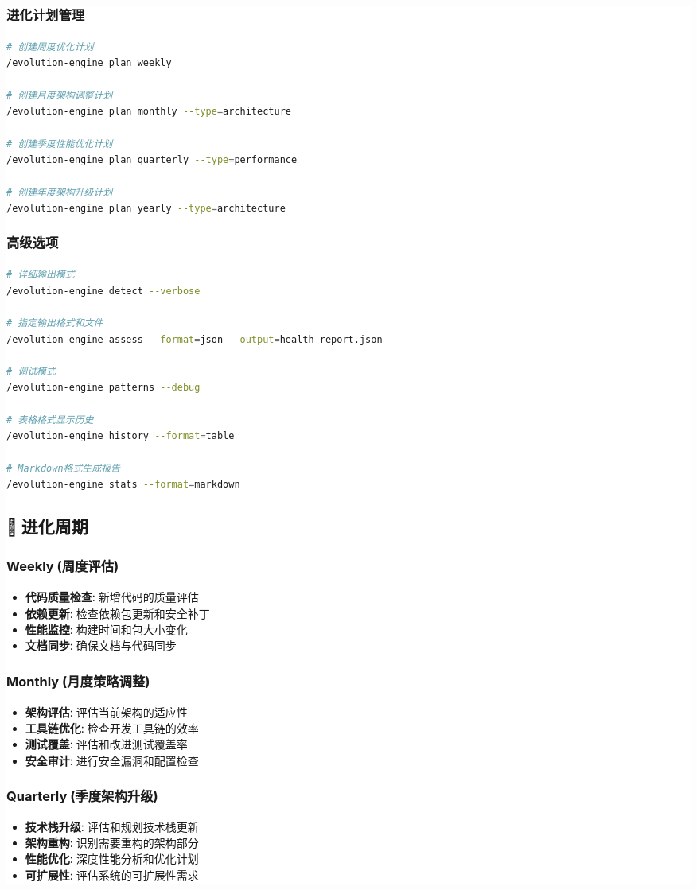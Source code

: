 ### 进化计划管理

```bash
# 创建周度优化计划
/evolution-engine plan weekly

# 创建月度架构调整计划
/evolution-engine plan monthly --type=architecture

# 创建季度性能优化计划
/evolution-engine plan quarterly --type=performance

# 创建年度架构升级计划
/evolution-engine plan yearly --type=architecture
```

### 高级选项

```bash
# 详细输出模式
/evolution-engine detect --verbose

# 指定输出格式和文件
/evolution-engine assess --format=json --output=health-report.json

# 调试模式
/evolution-engine patterns --debug

# 表格格式显示历史
/evolution-engine history --format=table

# Markdown格式生成报告
/evolution-engine stats --format=markdown
```

## 🔄 进化周期

### Weekly (周度评估)
- **代码质量检查**: 新增代码的质量评估
- **依赖更新**: 检查依赖包更新和安全补丁
- **性能监控**: 构建时间和包大小变化
- **文档同步**: 确保文档与代码同步

### Monthly (月度策略调整)
- **架构评估**: 评估当前架构的适应性
- **工具链优化**: 检查开发工具链的效率
- **测试覆盖**: 评估和改进测试覆盖率
- **安全审计**: 进行安全漏洞和配置检查

### Quarterly (季度架构升级)
- **技术栈升级**: 评估和规划技术栈更新
- **架构重构**: 识别需要重构的架构部分
- **性能优化**: 深度性能分析和优化计划
- **可扩展性**: 评估系统的可扩展性需求
